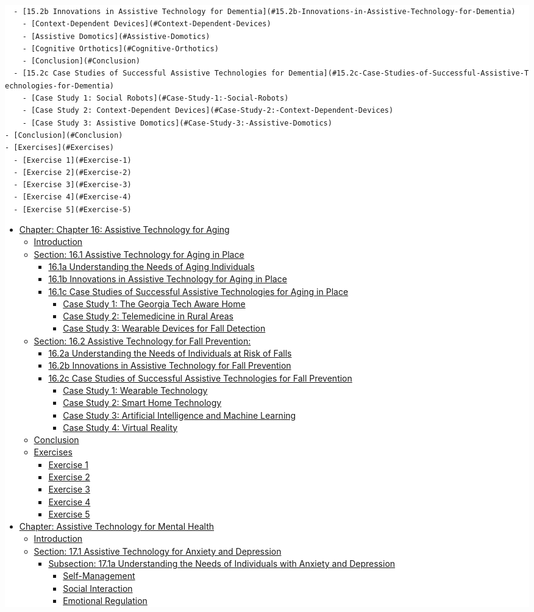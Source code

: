       - [15.2b Innovations in Assistive Technology for Dementia](#15.2b-Innovations-in-Assistive-Technology-for-Dementia)
        - [Context-Dependent Devices](#Context-Dependent-Devices)
        - [Assistive Domotics](#Assistive-Domotics)
        - [Cognitive Orthotics](#Cognitive-Orthotics)
        - [Conclusion](#Conclusion)
      - [15.2c Case Studies of Successful Assistive Technologies for Dementia](#15.2c-Case-Studies-of-Successful-Assistive-Technologies-for-Dementia)
        - [Case Study 1: Social Robots](#Case-Study-1:-Social-Robots)
        - [Case Study 2: Context-Dependent Devices](#Case-Study-2:-Context-Dependent-Devices)
        - [Case Study 3: Assistive Domotics](#Case-Study-3:-Assistive-Domotics)
    - [Conclusion](#Conclusion)
    - [Exercises](#Exercises)
      - [Exercise 1](#Exercise-1)
      - [Exercise 2](#Exercise-2)
      - [Exercise 3](#Exercise-3)
      - [Exercise 4](#Exercise-4)
      - [Exercise 5](#Exercise-5)
  - [Chapter: Chapter 16: Assistive Technology for Aging](#Chapter:-Chapter-16:-Assistive-Technology-for-Aging)
    - [Introduction](#Introduction)
    - [Section: 16.1 Assistive Technology for Aging in Place](#Section:-16.1-Assistive-Technology-for-Aging-in-Place)
      - [16.1a Understanding the Needs of Aging Individuals](#16.1a-Understanding-the-Needs-of-Aging-Individuals)
      - [16.1b Innovations in Assistive Technology for Aging in Place](#16.1b-Innovations-in-Assistive-Technology-for-Aging-in-Place)
      - [16.1c Case Studies of Successful Assistive Technologies for Aging in Place](#16.1c-Case-Studies-of-Successful-Assistive-Technologies-for-Aging-in-Place)
        - [Case Study 1: The Georgia Tech Aware Home](#Case-Study-1:-The-Georgia-Tech-Aware-Home)
        - [Case Study 2: Telemedicine in Rural Areas](#Case-Study-2:-Telemedicine-in-Rural-Areas)
        - [Case Study 3: Wearable Devices for Fall Detection](#Case-Study-3:-Wearable-Devices-for-Fall-Detection)
    - [Section: 16.2 Assistive Technology for Fall Prevention:](#Section:-16.2-Assistive-Technology-for-Fall-Prevention:)
      - [16.2a Understanding the Needs of Individuals at Risk of Falls](#16.2a-Understanding-the-Needs-of-Individuals-at-Risk-of-Falls)
      - [16.2b Innovations in Assistive Technology for Fall Prevention](#16.2b-Innovations-in-Assistive-Technology-for-Fall-Prevention)
      - [16.2c Case Studies of Successful Assistive Technologies for Fall Prevention](#16.2c-Case-Studies-of-Successful-Assistive-Technologies-for-Fall-Prevention)
        - [Case Study 1: Wearable Technology](#Case-Study-1:-Wearable-Technology)
        - [Case Study 2: Smart Home Technology](#Case-Study-2:-Smart-Home-Technology)
        - [Case Study 3: Artificial Intelligence and Machine Learning](#Case-Study-3:-Artificial-Intelligence-and-Machine-Learning)
        - [Case Study 4: Virtual Reality](#Case-Study-4:-Virtual-Reality)
    - [Conclusion](#Conclusion)
    - [Exercises](#Exercises)
      - [Exercise 1](#Exercise-1)
      - [Exercise 2](#Exercise-2)
      - [Exercise 3](#Exercise-3)
      - [Exercise 4](#Exercise-4)
      - [Exercise 5](#Exercise-5)
  - [Chapter: Assistive Technology for Mental Health](#Chapter:-Assistive-Technology-for-Mental-Health)
    - [Introduction](#Introduction)
    - [Section: 17.1 Assistive Technology for Anxiety and Depression](#Section:-17.1-Assistive-Technology-for-Anxiety-and-Depression)
      - [Subsection: 17.1a Understanding the Needs of Individuals with Anxiety and Depression](#Subsection:-17.1a-Understanding-the-Needs-of-Individuals-with-Anxiety-and-Depression)
        - [Self-Management](#Self-Management)
        - [Social Interaction](#Social-Interaction)
        - [Emotional Regulation](#Emotional-Regulation)